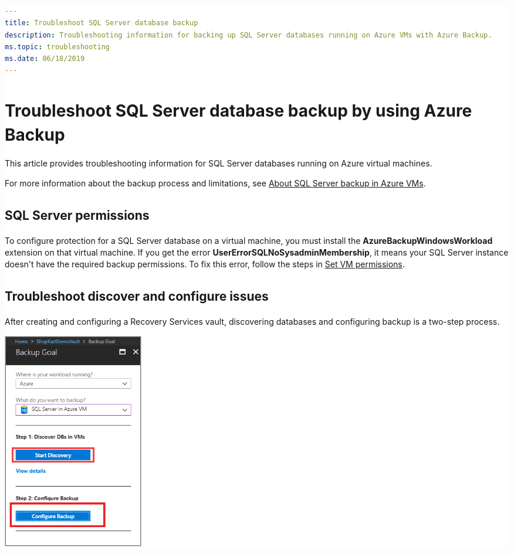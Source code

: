 ```yaml
---
title: Troubleshoot SQL Server database backup
description: Troubleshooting information for backing up SQL Server databases running on Azure VMs with Azure Backup.
ms.topic: troubleshooting
ms.date: 06/18/2019
---
```


# Troubleshoot SQL Server database backup by using Azure Backup

This article provides troubleshooting information for SQL Server databases running on Azure virtual machines.

For more information about the backup process and limitations, see [About SQL Server backup in Azure VMs](sql-support-matrix.md#feature-considerations-and-limitations).

## SQL Server permissions

To configure protection for a SQL Server database on a virtual machine, you must install the **AzureBackupWindowsWorkload** extension on that virtual machine. If you get the error **UserErrorSQLNoSysadminMembership**, it means your SQL Server instance doesn't have the required backup permissions. To fix this error, follow the steps in [Set VM permissions](backup-azure-sql-database.md#set-vm-permissions).

## Troubleshoot discover and configure issues

After creating and configuring a Recovery Services vault, discovering databases and configuring backup is a two-step process.<br>

![Backup Goal - SQL Server in Azure VM](./media/backup-azure-sql-database/sql.png)
